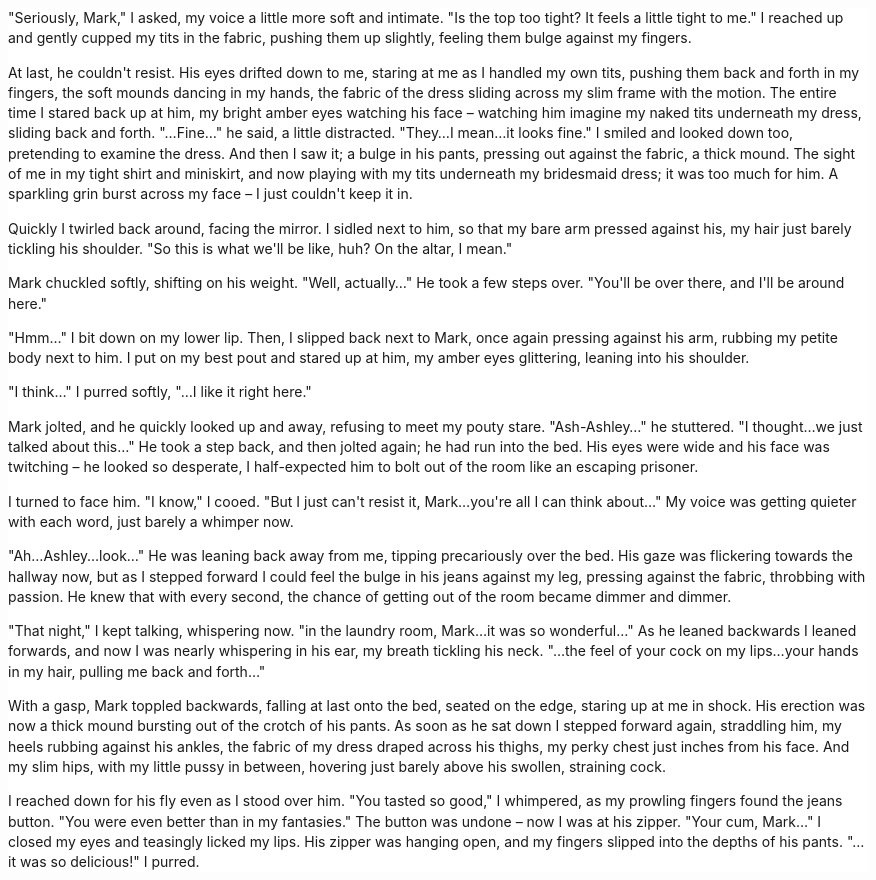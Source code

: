 "Seriously, Mark," I asked, my voice a little more soft and intimate. "Is the top too tight? It feels a little tight to me." I reached up and gently cupped my tits in the fabric, pushing them up slightly, feeling them bulge against my fingers. 

At last, he couldn't resist. His eyes drifted down to me, staring at me as I handled my own tits, pushing them back and forth in my fingers, the soft mounds dancing in my hands, the fabric of the dress sliding across my slim frame with the motion. The entire time I stared back up at him, my bright amber eyes watching his face &ndash; watching him imagine my naked tits underneath my dress, sliding back and forth. "…Fine…" he said, a little distracted. "They…I mean…it looks fine." I smiled and looked down too, pretending to examine the dress. And then I saw it; a bulge in his pants, pressing out against the fabric, a thick mound. The sight of me in my tight shirt and miniskirt, and now playing with my tits underneath my bridesmaid dress; it was too much for him. A sparkling grin burst across my face &ndash; I just couldn't keep it in. 

Quickly I twirled back around, facing the mirror. I sidled next to him, so that my bare arm pressed against his, my hair just barely tickling his shoulder. "So this is what we'll be like, huh? On the altar, I mean." 

Mark chuckled softly, shifting on his weight. "Well, actually…" He took a few steps over. "You'll be over there, and I'll be around here." 

"Hmm…" I bit down on my lower lip. Then, I slipped back next to Mark, once again pressing against his arm, rubbing my petite body next to him. I put on my best pout and stared up at him, my amber eyes glittering, leaning into his shoulder. 

"I think…" I purred softly, "…I like it right here." 

Mark jolted, and he quickly looked up and away, refusing to meet my pouty stare. "Ash-Ashley…" he stuttered. "I thought…we just talked about this…" He took a step back, and then jolted again; he had run into the bed. His eyes were wide and his face was twitching &ndash; he looked so desperate, I half-expected him to bolt out of the room like an escaping prisoner. 

I turned to face him. "I know," I cooed. "But I just can't resist it, Mark…you're all I can think about…" My voice was getting quieter with each word, just barely a whimper now. 

"Ah…Ashley…look…" He was leaning back away from me, tipping precariously over the bed. His gaze was flickering towards the hallway now, but as I stepped forward I could feel the bulge in his jeans against my leg, pressing against the fabric, throbbing with passion. He knew that with every second, the chance of getting out of the room became dimmer and dimmer. 

"That night," I kept talking, whispering now. "in the laundry room, Mark…it was so wonderful…" As he leaned backwards I leaned forwards, and now I was nearly whispering in his ear, my breath tickling his neck. "…the feel of your cock on my lips…your hands in my hair, pulling me back and forth…" 

With a gasp, Mark toppled backwards, falling at last onto the bed, seated on the edge, staring up at me in shock. His erection was now a thick mound bursting out of the crotch of his pants. As soon as he sat down I stepped forward again, straddling him, my heels rubbing against his ankles, the fabric of my dress draped across his thighs, my perky chest just inches from his face. And my slim hips, with my little pussy in between, hovering just barely above his swollen, straining cock. 

I reached down for his fly even as I stood over him. "You tasted so good," I whimpered, as my prowling fingers found the jeans button. "You were even better than in my fantasies." The button was undone &ndash; now I was at his zipper. "Your cum, Mark…" I closed my eyes and teasingly licked my lips. His zipper was hanging open, and my fingers slipped into the depths of his pants. "…it was so delicious!" I purred. 
